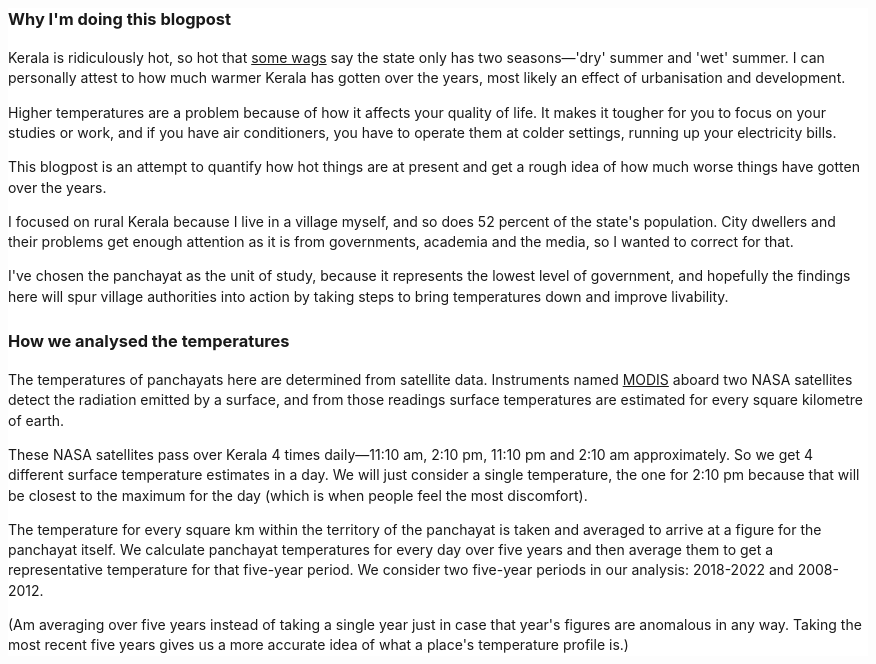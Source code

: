 ### Why I'm doing this blogpost

Kerala is ridiculously hot, so hot that [some wags](https://www.reddit.com/r/Kerala/comments/zafi01/comment/iylmttd/?utm_source=reddit&utm_medium=web2x&context=3) say the state only has two seasons—'dry' summer and 'wet' summer. I can personally attest to how much warmer Kerala has gotten over the years, most likely an effect of urbanisation and development. 

Higher temperatures are a problem because of how it affects your quality of life. It makes it tougher for you to focus on your studies or work, and if you have air conditioners, you have to operate them at colder settings, running up your electricity bills.

This blogpost is an attempt to quantify how hot things are at present and get a rough idea of how much worse things have gotten over the years.

I focused on rural Kerala because I live in a village myself, and so does 52 percent of the state's population. City dwellers and their problems get enough attention as it is from governments, academia and the media, so I wanted to correct for that. 

I've chosen the panchayat as the unit of study, because it represents the lowest level of government, and hopefully the findings here will spur village authorities into action by taking steps to bring temperatures down and improve livability. 


### How we analysed the temperatures

The temperatures of panchayats here are determined from satellite data. Instruments named [MODIS](https://en.wikipedia.org/wiki/Moderate_Resolution_Imaging_Spectroradiometer) aboard two NASA satellites detect the radiation emitted by a surface, and from those readings surface temperatures are estimated for every square kilometre of earth.

These NASA satellites pass over Kerala 4 times daily—11:10 am, 2:10 pm, 11:10 pm and 2:10 am approximately. So we get 4 different surface temperature estimates in a day. We will just consider a single temperature, the one for 2:10 pm because that will be closest to the maximum for the day (which is when people feel the most discomfort). 

The temperature for every square km within the territory of the panchayat is taken and averaged to arrive at a figure for the panchayat itself. We calculate panchayat temperatures for every day over five years and then average them to get a representative temperature for that five-year period. We consider two five-year periods in our analysis: 2018-2022 and 2008-2012.

(Am averaging over five years instead of taking a single year just in case that year's figures are anomalous in any way. Taking the most recent five years gives us a more accurate idea of what a place's temperature profile is.)

